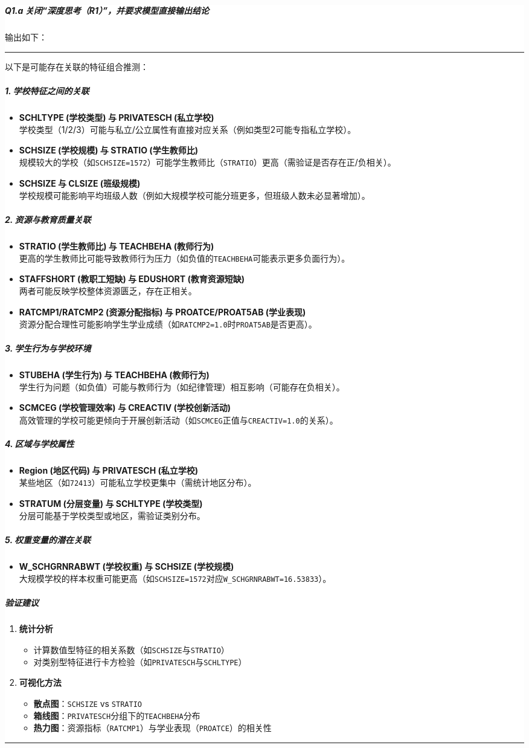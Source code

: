 ##### **Q1.a** 关闭“深度思考（R1）”，并要求模型直接输出结论

输出如下：

---

以下是可能存在关联的特征组合推测：

##### 1. 学校特征之间的关联

- **SCHLTYPE (学校类型) 与 PRIVATESCH (私立学校)**  
  学校类型（1/2/3）可能与私立/公立属性有直接对应关系（例如类型2可能专指私立学校）。

- **SCHSIZE (学校规模) 与 STRATIO (学生教师比)**  
  规模较大的学校（如`SCHSIZE=1572`）可能学生教师比（`STRATIO`）更高（需验证是否存在正/负相关）。

- **SCHSIZE 与 CLSIZE (班级规模)**  
  学校规模可能影响平均班级人数（例如大规模学校可能分班更多，但班级人数未必显著增加）。

##### 2. 资源与教育质量关联

- **STRATIO (学生教师比) 与 TEACHBEHA (教师行为)**  
  更高的学生教师比可能导致教师行为压力（如负值的`TEACHBEHA`可能表示更多负面行为）。

- **STAFFSHORT (教职工短缺) 与 EDUSHORT (教育资源短缺)**  
  两者可能反映学校整体资源匮乏，存在正相关。

- **RATCMP1/RATCMP2 (资源分配指标) 与 PROATCE/PROAT5AB (学业表现)**  
  资源分配合理性可能影响学生学业成绩（如`RATCMP2=1.0`时`PROAT5AB`是否更高）。

##### 3. 学生行为与学校环境

- **STUBEHA (学生行为) 与 TEACHBEHA (教师行为)**  
  学生行为问题（如负值）可能与教师行为（如纪律管理）相互影响（可能存在负相关）。

- **SCMCEG (学校管理效率) 与 CREACTIV (学校创新活动)**  
  高效管理的学校可能更倾向于开展创新活动（如`SCMCEG`正值与`CREACTIV=1.0`的关系）。

##### 4. 区域与学校属性

- **Region (地区代码) 与 PRIVATESCH (私立学校)**  
  某些地区（如`72413`）可能私立学校更集中（需统计地区分布）。

- **STRATUM (分层变量) 与 SCHLTYPE (学校类型)**  
  分层可能基于学校类型或地区，需验证类别分布。

##### 5. 权重变量的潜在关联

- **W_SCHGRNRABWT (学校权重) 与 SCHSIZE (学校规模)**  
  大规模学校的样本权重可能更高（如`SCHSIZE=1572`对应`W_SCHGRNRABWT=16.53833`）。

##### 验证建议

1. **统计分析**  
   - 计算数值型特征的相关系数（如`SCHSIZE`与`STRATIO`）  
   - 对类别型特征进行卡方检验（如`PRIVATESCH`与`SCHLTYPE`）

2. **可视化方法**  
   - **散点图**：`SCHSIZE` vs `STRATIO`  
   - **箱线图**：`PRIVATESCH`分组下的`TEACHBEHA`分布  
   - **热力图**：资源指标（`RATCMP1`）与学业表现（`PROATCE`）的相关性

---